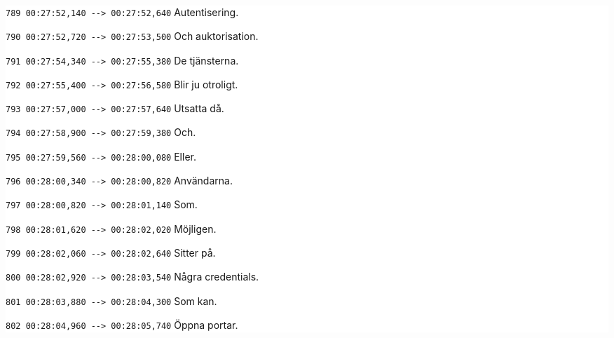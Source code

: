

`789 00:27:52,140 --> 00:27:52,640`
Autentisering.



`790 00:27:52,720 --> 00:27:53,500`
Och auktorisation.



`791 00:27:54,340 --> 00:27:55,380`
De tjänsterna.



`792 00:27:55,400 --> 00:27:56,580`
Blir ju otroligt.



`793 00:27:57,000 --> 00:27:57,640`
Utsatta då.



`794 00:27:58,900 --> 00:27:59,380`
Och.



`795 00:27:59,560 --> 00:28:00,080`
Eller.



`796 00:28:00,340 --> 00:28:00,820`
Användarna.



`797 00:28:00,820 --> 00:28:01,140`
Som.



`798 00:28:01,620 --> 00:28:02,020`
Möjligen.



`799 00:28:02,060 --> 00:28:02,640`
Sitter på.



`800 00:28:02,920 --> 00:28:03,540`
Några credentials.



`801 00:28:03,880 --> 00:28:04,300`
Som kan.



`802 00:28:04,960 --> 00:28:05,740`
Öppna portar.
